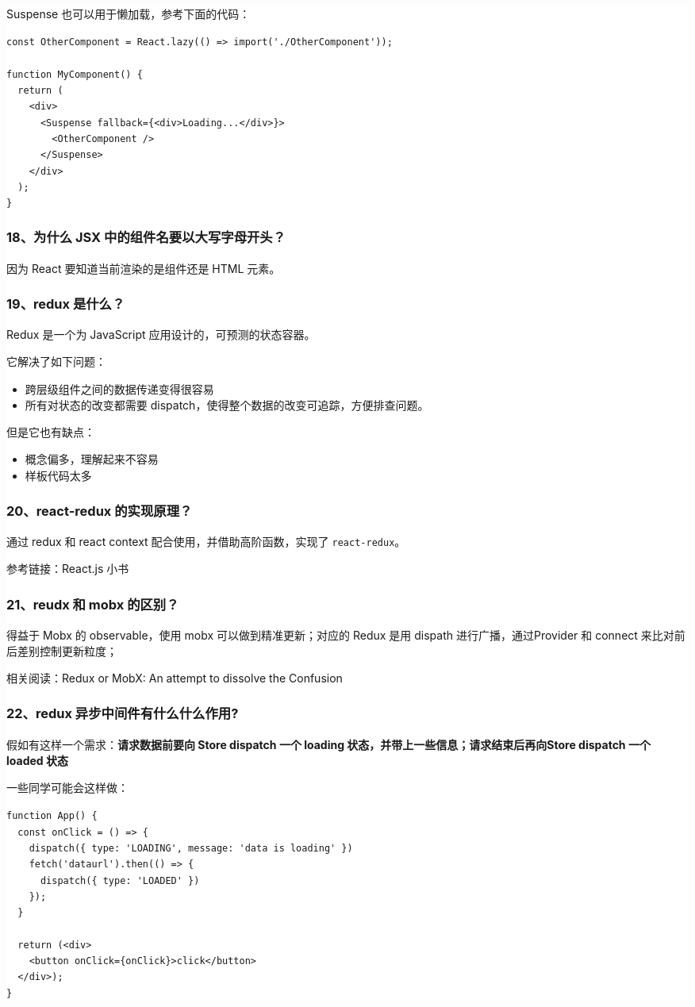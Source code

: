 Suspense 也可以用于懒加载，参考下面的代码：

```
const OtherComponent = React.lazy(() => import('./OtherComponent'));

function MyComponent() {
  return (
    <div>
      <Suspense fallback={<div>Loading...</div>}>
        <OtherComponent />
      </Suspense>
    </div>
  );
}
```

### 18、为什么 JSX 中的组件名要以大写字母开头？

因为 React 要知道当前渲染的是组件还是 HTML 元素。

### 19、redux 是什么？

Redux 是一个为 JavaScript 应用设计的，可预测的状态容器。

它解决了如下问题：

- 跨层级组件之间的数据传递变得很容易
- 所有对状态的改变都需要 dispatch，使得整个数据的改变可追踪，方便排查问题。

但是它也有缺点：

- 概念偏多，理解起来不容易
- 样板代码太多

### 20、react-redux 的实现原理？

通过 redux 和 react context 配合使用，并借助高阶函数，实现了 `react-redux`。

参考链接：React.js 小书

### 21、reudx 和 mobx 的区别？

得益于 Mobx 的 observable，使用 mobx 可以做到精准更新；对应的 Redux 是用 dispath 进行广播，通过Provider 和 connect 来比对前后差别控制更新粒度；

相关阅读：Redux or MobX: An attempt to dissolve the Confusion

### 22、redux 异步中间件有什么什么作用?

假如有这样一个需求：**请求数据前要向 Store dispatch 一个 loading 状态，并带上一些信息；请求结束后再向Store dispatch 一个 loaded 状态**

一些同学可能会这样做：

```
function App() {
  const onClick = () => {
    dispatch({ type: 'LOADING', message: 'data is loading' })
    fetch('dataurl').then(() => {
      dispatch({ type: 'LOADED' })
    });
  }

  return (<div>
    <button onClick={onClick}>click</button>
  </div>);
}
```
